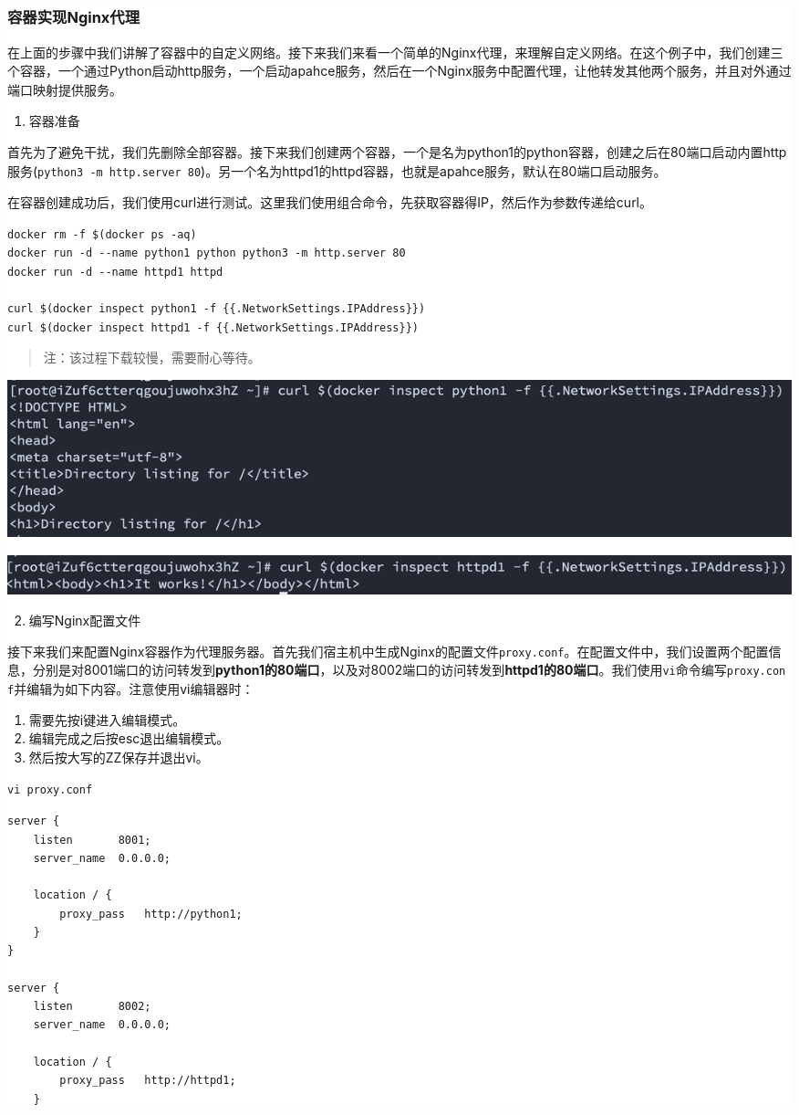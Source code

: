### 容器实现Nginx代理

在上面的步骤中我们讲解了容器中的自定义网络。接下来我们来看一个简单的Nginx代理，来理解自定义网络。在这个例子中，我们创建三个容器，一个通过Python启动http服务，一个启动apahce服务，然后在一个Nginx服务中配置代理，让他转发其他两个服务，并且对外通过端口映射提供服务。

1. 容器准备

首先为了避免干扰，我们先删除全部容器。接下来我们创建两个容器，一个是名为python1的python容器，创建之后在80端口启动内置http服务(`python3 -m http.server 80`)。另一个名为httpd1的httpd容器，也就是apahce服务，默认在80端口启动服务。

在容器创建成功后，我们使用curl进行测试。这里我们使用组合命令，先获取容器得IP，然后作为参数传递给curl。

```shell
docker rm -f $(docker ps -aq)
docker run -d --name python1 python python3 -m http.server 80
docker run -d --name httpd1 httpd

curl $(docker inspect python1 -f {{.NetworkSettings.IPAddress}})
curl $(docker inspect httpd1 -f {{.NetworkSettings.IPAddress}})
```

> 注：该过程下载较慢，需要耐心等待。

![image-20230905175352061](https://raw.githubusercontent.com/Lunaticsky-tql/blog_articles/main/%E6%B7%B1%E5%85%A5%E6%B5%85%E5%87%BADocker%E5%BA%94%E7%94%A8-Docker%E7%BD%91%E7%BB%9C%E6%A8%A1%E5%9E%8B/20230906121524109420_497_image-20230905175352061.png)

![image-20230905175403597](https://raw.githubusercontent.com/Lunaticsky-tql/blog_articles/main/%E6%B7%B1%E5%85%A5%E6%B5%85%E5%87%BADocker%E5%BA%94%E7%94%A8-Docker%E7%BD%91%E7%BB%9C%E6%A8%A1%E5%9E%8B/20230906121529331977_884_image-20230905175403597.png)

2. 编写Nginx配置文件

接下来我们来配置Nginx容器作为代理服务器。首先我们宿主机中生成Nginx的配置文件`proxy.conf`。在配置文件中，我们设置两个配置信息，分别是对8001端口的访问转发到**python1的80端口**，以及对8002端口的访问转发到**httpd1的80端口**。我们使用`vi`命令编写`proxy.conf`并编辑为如下内容。注意使用vi编辑器时：

1. 需要先按i键进入编辑模式。
2. 编辑完成之后按esc退出编辑模式。
3. 然后按大写的ZZ保存并退出vi。

```shell
vi proxy.conf
```

```nginx
server {
    listen       8001;
    server_name  0.0.0.0;

    location / {
        proxy_pass   http://python1;
    }
}

server {
    listen       8002;
    server_name  0.0.0.0;

    location / {
        proxy_pass   http://httpd1;
    }
```